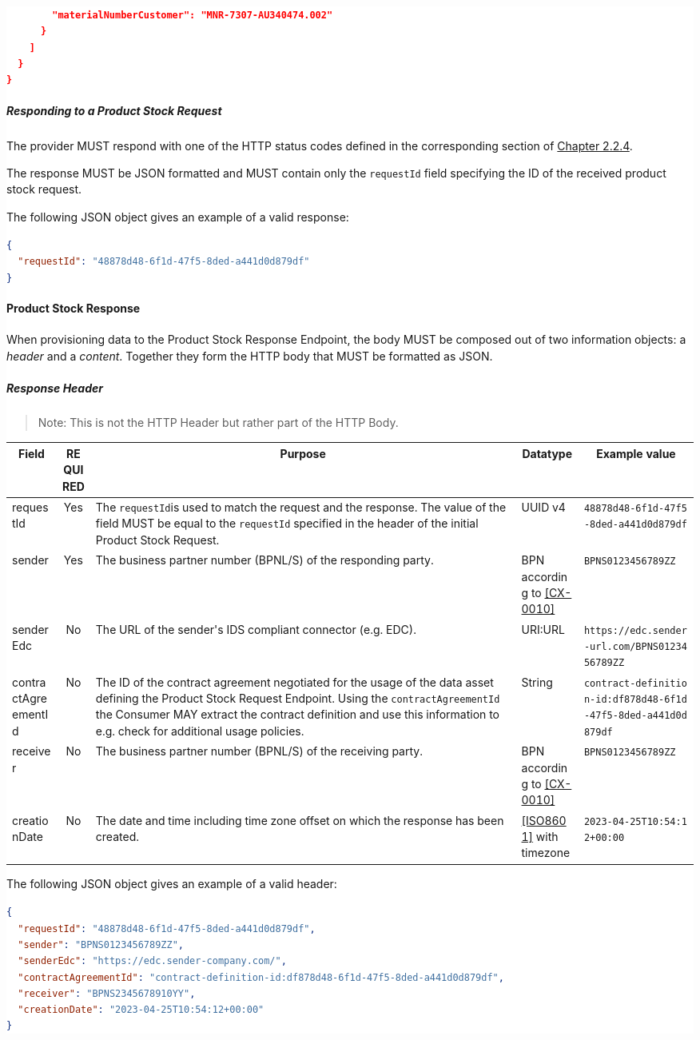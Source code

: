```json
        "materialNumberCustomer": "MNR-7307-AU340474.002"
      }
    ]
  }
}
```

##### Responding to a Product Stock Request

The provider MUST respond with one of the HTTP status codes defined in the corresponding section of
[Chapter 2.2.4](#224-error-handling).

The response MUST be JSON formatted and MUST contain only the `requestId` field specifying the ID
of the received product stock request.

The following JSON object gives an example of a valid response:

```json
{
  "requestId": "48878d48-6f1d-47f5-8ded-a441d0d879df"
}
```

#### Product Stock Response

When provisioning data to the Product Stock Response Endpoint, the body MUST be composed out of two
information objects: a *header* and a *content*. Together they form the HTTP body that MUST be
formatted as JSON.

##### Response Header

> Note: This is not the HTTP Header but rather part of the HTTP Body.

| Field | REQUIRED | Purpose | Datatype | Example value |
|-|:-:|-|-|-|
|requestId| Yes |The `requestId`is used to match the request and the response. The value of the field MUST be equal to the `requestId` specified in the header of the initial Product Stock Request. | UUID v4| `48878d48-6f1d-47f5-8ded-a441d0d879df`|
|sender | Yes | The business partner number (BPNL/S) of the responding party. | BPN according to [[CX-0010]](#31-normative-references) | `BPNS0123456789ZZ`|
|senderEdc | No | The URL of the sender's IDS compliant connector (e.g. EDC). | URI:URL | `https://edc.sender-url.com/BPNS0123456789ZZ` |
|contractAgreementId | No | The ID of the contract agreement negotiated for the usage of the data asset defining the Product Stock Request Endpoint. Using the `contractAgreementId` the Consumer MAY extract the contract definition and use this information to e.g. check for additional usage policies. | String | `contract-definition-id:df878d48-6f1d-47f5-8ded-a441d0d879df`|
|receiver | No | The business partner number (BPNL/S) of the receiving party. | BPN according to [[CX-0010]](#31-normative-references) | `BPNS0123456789ZZ` |
|creationDate | No |The date and time including time zone offset on which the response has been created.| [[ISO8601]](#32-non-normative-references) with timezone |`2023-04-25T10:54:12+00:00`|

The following JSON object gives an example of a valid header:

```json
{
  "requestId": "48878d48-6f1d-47f5-8ded-a441d0d879df",
  "sender": "BPNS0123456789ZZ",
  "senderEdc": "https://edc.sender-company.com/",
  "contractAgreementId": "contract-definition-id:df878d48-6f1d-47f5-8ded-a441d0d879df",
  "receiver": "BPNS2345678910YY",
  "creationDate": "2023-04-25T10:54:12+00:00"
}
```
